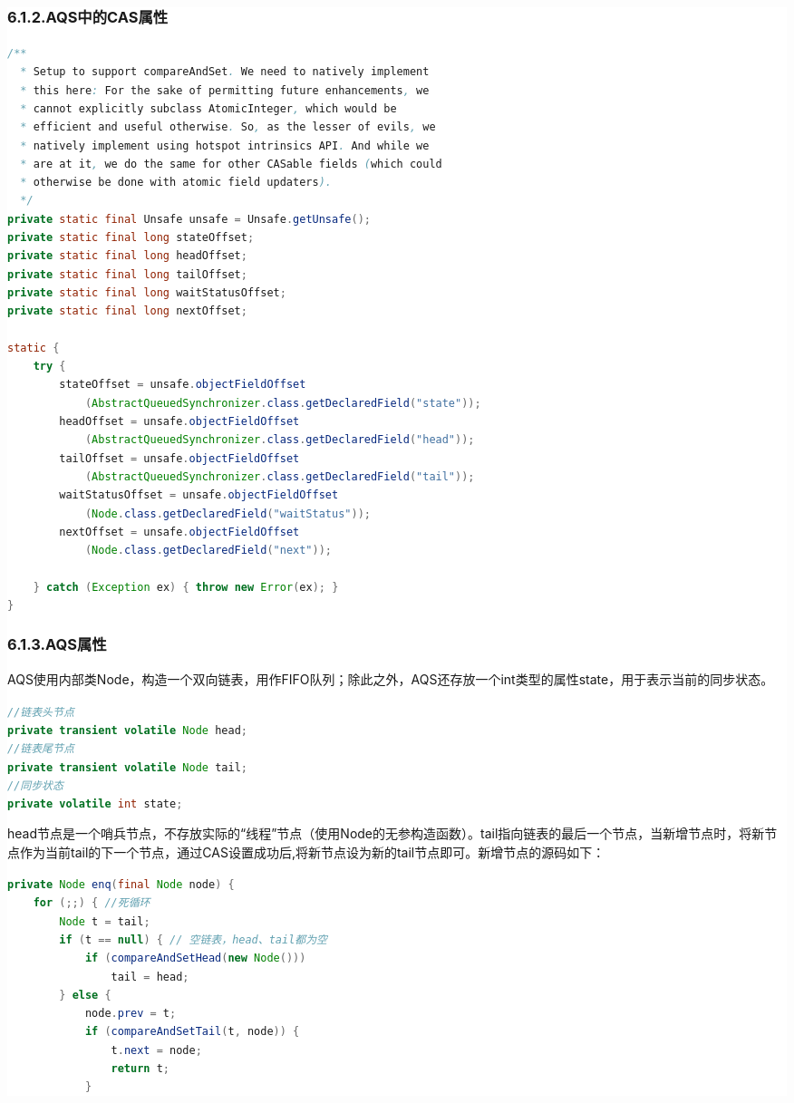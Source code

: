 
### 6.1.2.AQS中的CAS属性

```java
/**
  * Setup to support compareAndSet. We need to natively implement
  * this here: For the sake of permitting future enhancements, we
  * cannot explicitly subclass AtomicInteger, which would be
  * efficient and useful otherwise. So, as the lesser of evils, we
  * natively implement using hotspot intrinsics API. And while we
  * are at it, we do the same for other CASable fields (which could
  * otherwise be done with atomic field updaters).
  */
private static final Unsafe unsafe = Unsafe.getUnsafe();
private static final long stateOffset;
private static final long headOffset;
private static final long tailOffset;
private static final long waitStatusOffset;
private static final long nextOffset;

static {
    try {
        stateOffset = unsafe.objectFieldOffset
            (AbstractQueuedSynchronizer.class.getDeclaredField("state"));
        headOffset = unsafe.objectFieldOffset
            (AbstractQueuedSynchronizer.class.getDeclaredField("head"));
        tailOffset = unsafe.objectFieldOffset
            (AbstractQueuedSynchronizer.class.getDeclaredField("tail"));
        waitStatusOffset = unsafe.objectFieldOffset
            (Node.class.getDeclaredField("waitStatus"));
        nextOffset = unsafe.objectFieldOffset
            (Node.class.getDeclaredField("next"));

    } catch (Exception ex) { throw new Error(ex); }
}
```

### 6.1.3.AQS属性

AQS使用内部类Node，构造一个双向链表，用作FIFO队列；除此之外，AQS还存放一个int类型的属性state，用于表示当前的同步状态。

```java
//链表头节点
private transient volatile Node head;
//链表尾节点
private transient volatile Node tail;
//同步状态
private volatile int state;
```

head节点是一个哨兵节点，不存放实际的“线程”节点（使用Node的无参构造函数）。tail指向链表的最后一个节点，当新增节点时，将新节点作为当前tail的下一个节点，通过CAS设置成功后,将新节点设为新的tail节点即可。新增节点的源码如下：

```java
private Node enq(final Node node) {
    for (;;) { //死循环
        Node t = tail;
        if (t == null) { // 空链表，head、tail都为空
            if (compareAndSetHead(new Node()))
                tail = head;
        } else {
            node.prev = t;
            if (compareAndSetTail(t, node)) {
                t.next = node;
                return t;
            }
```
